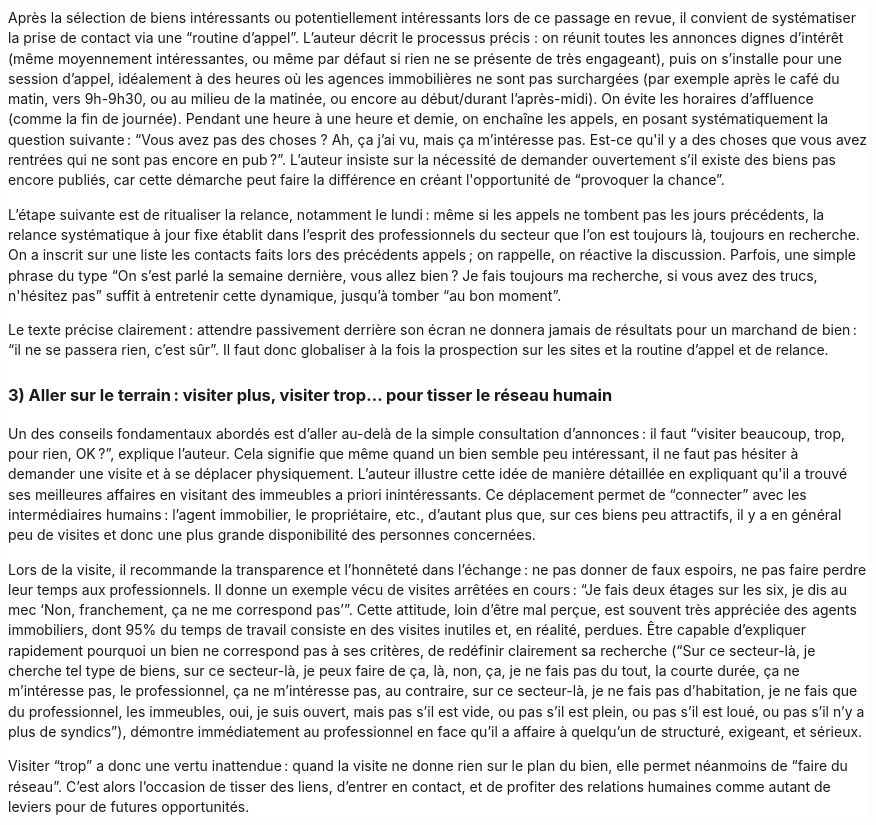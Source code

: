 Après la sélection de biens intéressants ou potentiellement intéressants lors de ce passage en revue, il convient de systématiser la prise de contact via une “routine d’appel”. L’auteur décrit le processus précis : on réunit toutes les annonces dignes d’intérêt (même moyennement intéressantes, ou même par défaut si rien ne se présente de très engageant), puis on s’installe pour une session d’appel, idéalement à des heures où les agences immobilières ne sont pas surchargées (par exemple après le café du matin, vers 9h-9h30, ou au milieu de la matinée, ou encore au début/durant l’après-midi). On évite les horaires d’affluence (comme la fin de journée). Pendant une heure à une heure et demie, on enchaîne les appels, en posant systématiquement la question suivante : “Vous avez pas des choses ? Ah, ça j’ai vu, mais ça m’intéresse pas. Est-ce qu'il y a des choses que vous avez rentrées qui ne sont pas encore en pub ?”. L’auteur insiste sur la nécessité de demander ouvertement s’il existe des biens pas encore publiés, car cette démarche peut faire la différence en créant l'opportunité de “provoquer la chance”.

L’étape suivante est de ritualiser la relance, notamment le lundi : même si les appels ne tombent pas les jours précédents, la relance systématique à jour fixe établit dans l’esprit des professionnels du secteur que l’on est toujours là, toujours en recherche. On a inscrit sur une liste les contacts faits lors des précédents appels ; on rappelle, on réactive la discussion. Parfois, une simple phrase du type “On s’est parlé la semaine dernière, vous allez bien ? Je fais toujours ma recherche, si vous avez des trucs, n'hésitez pas” suffit à entretenir cette dynamique, jusqu’à tomber “au bon moment”.

Le texte précise clairement : attendre passivement derrière son écran ne donnera jamais de résultats pour un marchand de bien : “il ne se passera rien, c’est sûr”. Il faut donc globaliser à la fois la prospection sur les sites et la routine d’appel et de relance.

### 3) Aller sur le terrain : visiter plus, visiter trop… pour tisser le réseau humain

Un des conseils fondamentaux abordés est d’aller au-delà de la simple consultation d’annonces : il faut “visiter beaucoup, trop, pour rien, OK ?”, explique l’auteur. Cela signifie que même quand un bien semble peu intéressant, il ne faut pas hésiter à demander une visite et à se déplacer physiquement. L’auteur illustre cette idée de manière détaillée en expliquant qu'il a trouvé ses meilleures affaires en visitant des immeubles a priori inintéressants. Ce déplacement permet de “connecter” avec les intermédiaires humains : l’agent immobilier, le propriétaire, etc., d’autant plus que, sur ces biens peu attractifs, il y a en général peu de visites et donc une plus grande disponibilité des personnes concernées.

Lors de la visite, il recommande la transparence et l’honnêteté dans l’échange : ne pas donner de faux espoirs, ne pas faire perdre leur temps aux professionnels. Il donne un exemple vécu de visites arrêtées en cours : “Je fais deux étages sur les six, je dis au mec ‘Non, franchement, ça ne me correspond pas’”. Cette attitude, loin d’être mal perçue, est souvent très appréciée des agents immobiliers, dont 95% du temps de travail consiste en des visites inutiles et, en réalité, perdues. Être capable d’expliquer rapidement pourquoi un bien ne correspond pas à ses critères, de redéfinir clairement sa recherche (“Sur ce secteur-là, je cherche tel type de biens, sur ce secteur-là, je peux faire de ça, là, non, ça, je ne fais pas du tout, la courte durée, ça ne m’intéresse pas, le professionnel, ça ne m’intéresse pas, au contraire, sur ce secteur-là, je ne fais pas d’habitation, je ne fais que du professionnel, les immeubles, oui, je suis ouvert, mais pas s’il est vide, ou pas s’il est plein, ou pas s’il est loué, ou pas s’il n’y a plus de syndics”), démontre immédiatement au professionnel en face qu’il a affaire à quelqu’un de structuré, exigeant, et sérieux.

Visiter “trop” a donc une vertu inattendue : quand la visite ne donne rien sur le plan du bien, elle permet néanmoins de “faire du réseau”. C’est alors l’occasion de tisser des liens, d’entrer en contact, et de profiter des relations humaines comme autant de leviers pour de futures opportunités.

